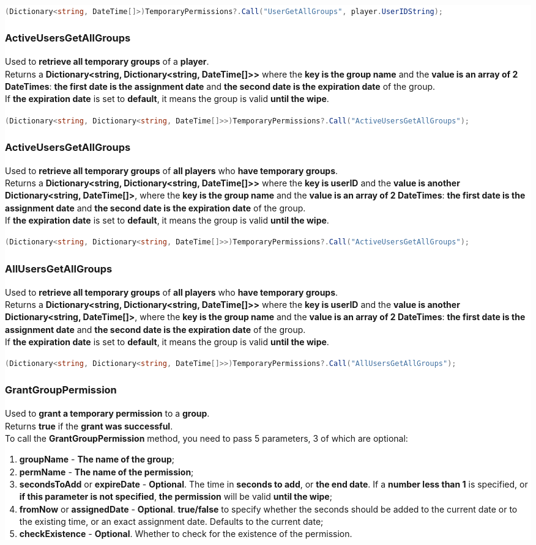 ```csharp
(Dictionary<string, DateTime[]>)TemporaryPermissions?.Call("UserGetAllGroups", player.UserIDString);
```  

### ActiveUsersGetAllGroups
Used to **retrieve all temporary groups** of a **player**.  
Returns a **Dictionary<string, Dictionary<string, DateTime[]>>** where the **key is the group name** and the **value is an array of 2 DateTimes**: **the first date is the assignment date** and **the second date is the expiration date** of the group.  
If **the expiration date** is set to **default**, it means the group is valid **until the wipe**.

```csharp
(Dictionary<string, Dictionary<string, DateTime[]>>)TemporaryPermissions?.Call("ActiveUsersGetAllGroups");
```  

### ActiveUsersGetAllGroups
Used to **retrieve all temporary groups** of **all players** who **have temporary groups**.  
Returns a **Dictionary<string, Dictionary<string, DateTime[]>>** where the **key is userID** and the **value is another Dictionary<string, DateTime[]>**, where the **key is the group name** and the **value is an array of 2 DateTimes**: **the first date is the assignment date** and **the second date is the expiration date** of the group.  
If **the expiration date** is set to **default**, it means the group is valid **until the wipe**.

```csharp
(Dictionary<string, Dictionary<string, DateTime[]>>)TemporaryPermissions?.Call("ActiveUsersGetAllGroups");
```  

### AllUsersGetAllGroups
Used to **retrieve all temporary groups** of **all players** who **have temporary groups**.  
Returns a **Dictionary<string, Dictionary<string, DateTime[]>>** where the **key is userID** and the **value is another Dictionary<string, DateTime[]>**, where the **key is the group name** and the **value is an array of 2 DateTimes**: **the first date is the assignment date** and **the second date is the expiration date** of the group.  
If **the expiration date** is set to **default**, it means the group is valid **until the wipe**.

```csharp
(Dictionary<string, Dictionary<string, DateTime[]>>)TemporaryPermissions?.Call("AllUsersGetAllGroups");
```  

### GrantGroupPermission
Used to **grant a temporary permission** to a **group**.  
Returns **true** if the **grant was successful**.  
To call the **GrantGroupPermission** method, you need to pass 5 parameters, 3 of which are optional:
1. <string>**groupName** - **The name of the group**;
2. <string>**permName** - **The name of the permission**;
3. <int>**secondsToAdd** or <DateTime>**expireDate** - **Optional**. The time in **seconds to add**, or **the end date**. If a **number less than 1** is specified, or **if this parameter is not specified**, **the permission** will be valid **until the wipe**;
4. <bool>**fromNow** or <DateTime>**assignedDate** - **Optional**. **true/false** to specify whether the seconds should be added to the current date or to the existing time, or an exact assignment date. Defaults to the current date;
5. <bool>**checkExistence** - **Optional**. Whether to check for the existence of the permission.
